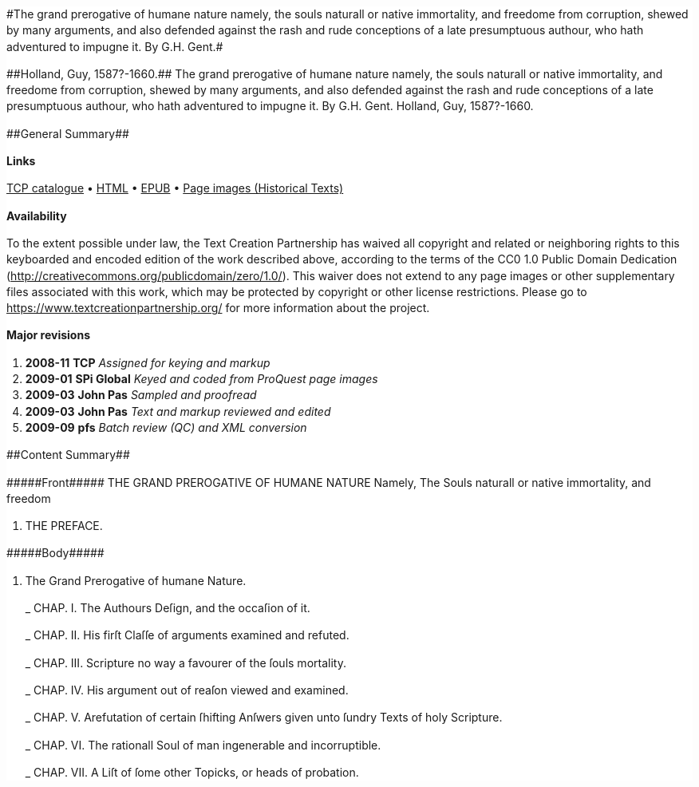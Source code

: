 #The grand prerogative of humane nature namely, the souls naturall or native immortality, and freedome from corruption, shewed by many arguments, and also defended against the rash and rude conceptions of a late presumptuous authour, who hath adventured to impugne it. By G.H. Gent.#

##Holland, Guy, 1587?-1660.##
The grand prerogative of humane nature namely, the souls naturall or native immortality, and freedome from corruption, shewed by many arguments, and also defended against the rash and rude conceptions of a late presumptuous authour, who hath adventured to impugne it. By G.H. Gent.
Holland, Guy, 1587?-1660.

##General Summary##

**Links**

[TCP catalogue](http://www.ota.ox.ac.uk/tcp/)  • 
[HTML](http://tei.it.ox.ac.uk/tcp/Texts-HTML/free/A86/A86451.html)  • 
[EPUB](http://tei.it.ox.ac.uk/tcp/Texts-EPUB/free/A86/A86451.epub) • 
[Page images (Historical Texts)](https://historicaltexts.jisc.ac.uk/eebo-99862720e)

**Availability**

To the extent possible under law, the Text Creation Partnership has waived all copyright and related or neighboring rights to this keyboarded and encoded edition of the work described above, according to the terms of the CC0 1.0 Public Domain Dedication (http://creativecommons.org/publicdomain/zero/1.0/). This waiver does not extend to any page images or other supplementary files associated with this work, which may be protected by copyright or other license restrictions. Please go to https://www.textcreationpartnership.org/ for more information about the project.

**Major revisions**

1. __2008-11__ __TCP__ *Assigned for keying and markup*
1. __2009-01__ __SPi Global__ *Keyed and coded from ProQuest page images*
1. __2009-03__ __John Pas__ *Sampled and proofread*
1. __2009-03__ __John Pas__ *Text and markup reviewed and edited*
1. __2009-09__ __pfs__ *Batch review (QC) and XML conversion*

##Content Summary##

#####Front#####
THE GRAND PREROGATIVE OF HUMANE NATURE Namely, The Souls naturall or native immortality, and freedom
1. THE PREFACE.

#####Body#####

1. The Grand Prerogative of humane Nature.

    _ CHAP. I. The Authours Deſign, and the occaſion of it.

    _ CHAP. II. His firſt Claſſe of arguments examined and refuted.

    _ CHAP. III. Scripture no way a favourer of the ſouls mortality.

    _ CHAP. IV. His argument out of reaſon viewed and examined.

    _ CHAP. V. Arefutation of certain ſhifting Anſwers given unto ſundry Texts of holy Scripture.

    _ CHAP. VI. The rationall Soul of man ingenerable and incorruptible.

    _ CHAP. VII. A Liſt of ſome other Topicks, or heads of probation.
